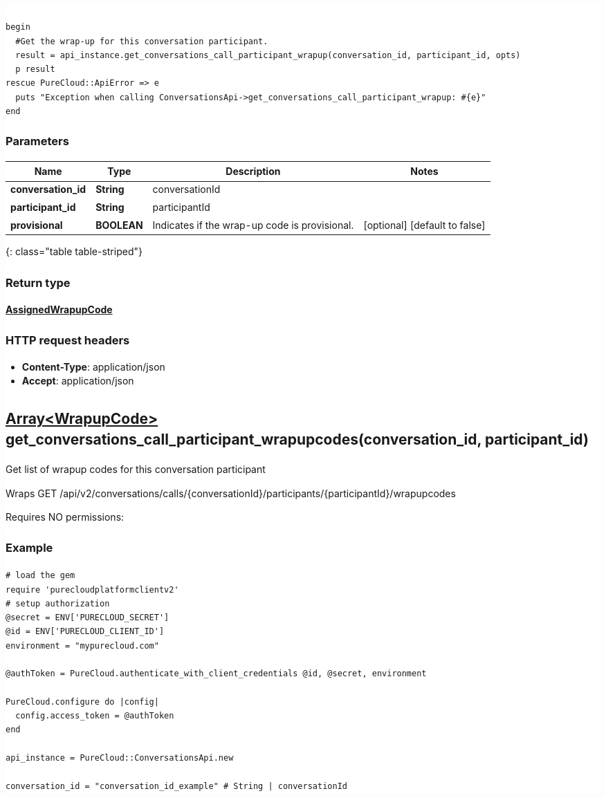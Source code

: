 ```{"language":"ruby"}

begin
  #Get the wrap-up for this conversation participant. 
  result = api_instance.get_conversations_call_participant_wrapup(conversation_id, participant_id, opts)
  p result
rescue PureCloud::ApiError => e
  puts "Exception when calling ConversationsApi->get_conversations_call_participant_wrapup: #{e}"
end
```

### Parameters

Name | Type | Description  | Notes
------------- | ------------- | ------------- | -------------
 **conversation_id** | **String**| conversationId |  |
 **participant_id** | **String**| participantId |  |
 **provisional** | **BOOLEAN**| Indicates if the wrap-up code is provisional. | [optional] [default to false] |
{: class="table table-striped"}


### Return type

[**AssignedWrapupCode**](AssignedWrapupCode.html)

### HTTP request headers

 - **Content-Type**: application/json
 - **Accept**: application/json



<a name="get_conversations_call_participant_wrapupcodes"></a>

## [**Array&lt;WrapupCode&gt;**](WrapupCode.html) get_conversations_call_participant_wrapupcodes(conversation_id, participant_id)



Get list of wrapup codes for this conversation participant



Wraps GET /api/v2/conversations/calls/{conversationId}/participants/{participantId}/wrapupcodes 

Requires NO permissions: 



### Example
```{"language":"ruby"}
# load the gem
require 'purecloudplatformclientv2'
# setup authorization
@secret = ENV['PURECLOUD_SECRET']
@id = ENV['PURECLOUD_CLIENT_ID']
environment = "mypurecloud.com"

@authToken = PureCloud.authenticate_with_client_credentials @id, @secret, environment

PureCloud.configure do |config|
  config.access_token = @authToken
end

api_instance = PureCloud::ConversationsApi.new

conversation_id = "conversation_id_example" # String | conversationId
```